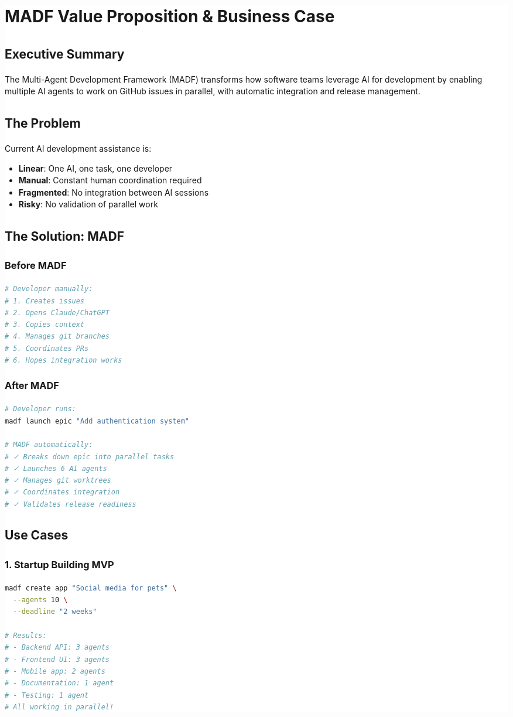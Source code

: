 # MADF Value Proposition & Business Case

## Executive Summary

The Multi-Agent Development Framework (MADF) transforms how software teams leverage AI for development by enabling multiple AI agents to work on GitHub issues in parallel, with automatic integration and release management.

## The Problem

Current AI development assistance is:

- **Linear**: One AI, one task, one developer
- **Manual**: Constant human coordination required
- **Fragmented**: No integration between AI sessions
- **Risky**: No validation of parallel work

## The Solution: MADF

### Before MADF

```bash
# Developer manually:
# 1. Creates issues
# 2. Opens Claude/ChatGPT
# 3. Copies context
# 4. Manages git branches
# 5. Coordinates PRs
# 6. Hopes integration works
```

### After MADF

```bash
# Developer runs:
madf launch epic "Add authentication system"

# MADF automatically:
# ✓ Breaks down epic into parallel tasks
# ✓ Launches 6 AI agents
# ✓ Manages git worktrees
# ✓ Coordinates integration
# ✓ Validates release readiness
```

## Use Cases

### 1. Startup Building MVP

```bash
madf create app "Social media for pets" \
  --agents 10 \
  --deadline "2 weeks"

# Results:
# - Backend API: 3 agents
# - Frontend UI: 3 agents
# - Mobile app: 2 agents
# - Documentation: 1 agent
# - Testing: 1 agent
# All working in parallel!
```
